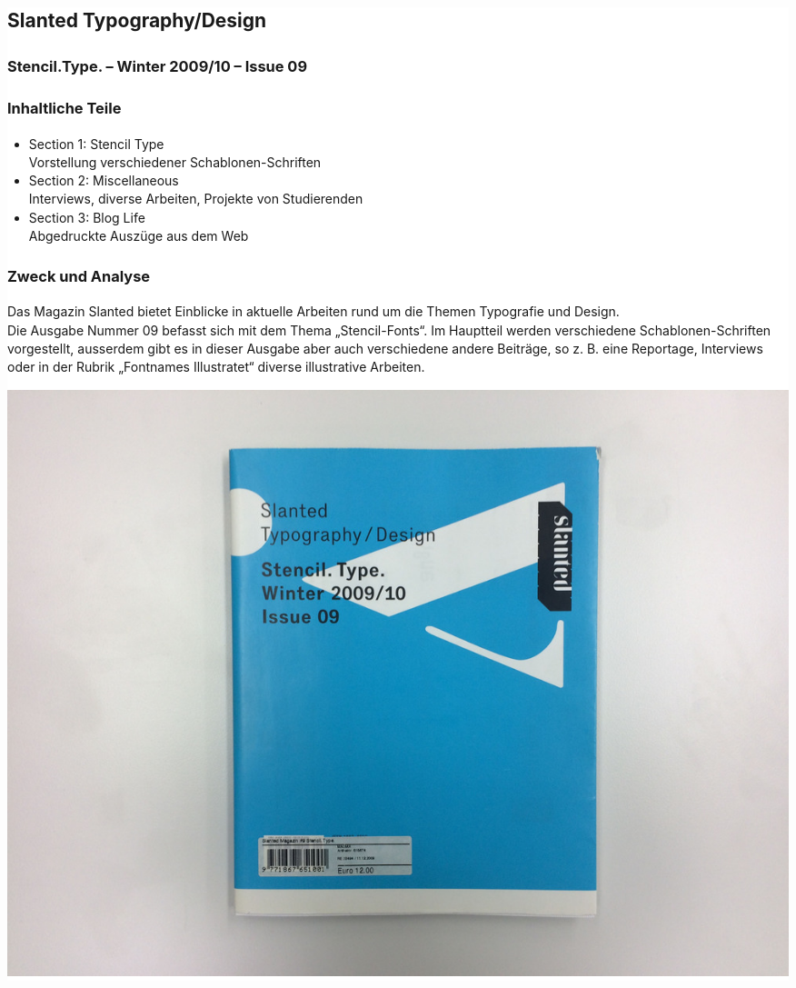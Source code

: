 ## Slanted Typography/Design

### Stencil.Type. – Winter 2009/10 – Issue 09

### Inhaltliche Teile

- Section 1: Stencil Type <br>Vorstellung verschiedener Schablonen-Schriften
- Section 2: Miscellaneous <br>Interviews, diverse Arbeiten, Projekte von Studierenden
- Section 3: Blog Life <br>Abgedruckte Auszüge aus dem Web

### Zweck und Analyse

Das Magazin Slanted bietet Einblicke in aktuelle Arbeiten rund um die Themen Typografie und Design.  
Die Ausgabe Nummer 09 befasst sich mit dem Thema „Stencil-Fonts“. Im Hauptteil werden verschiedene Schablonen-Schriften vorgestellt, ausserdem gibt es in dieser Ausgabe aber auch verschiedene andere Beiträge, so z. B. eine Reportage, Interviews oder in der Rubrik „Fontnames Illustratet“ diverse illustrative Arbeiten.

![specimen](/assets/exercise-webfont/img/specimen/Slanted/Slanted_1.jpg)